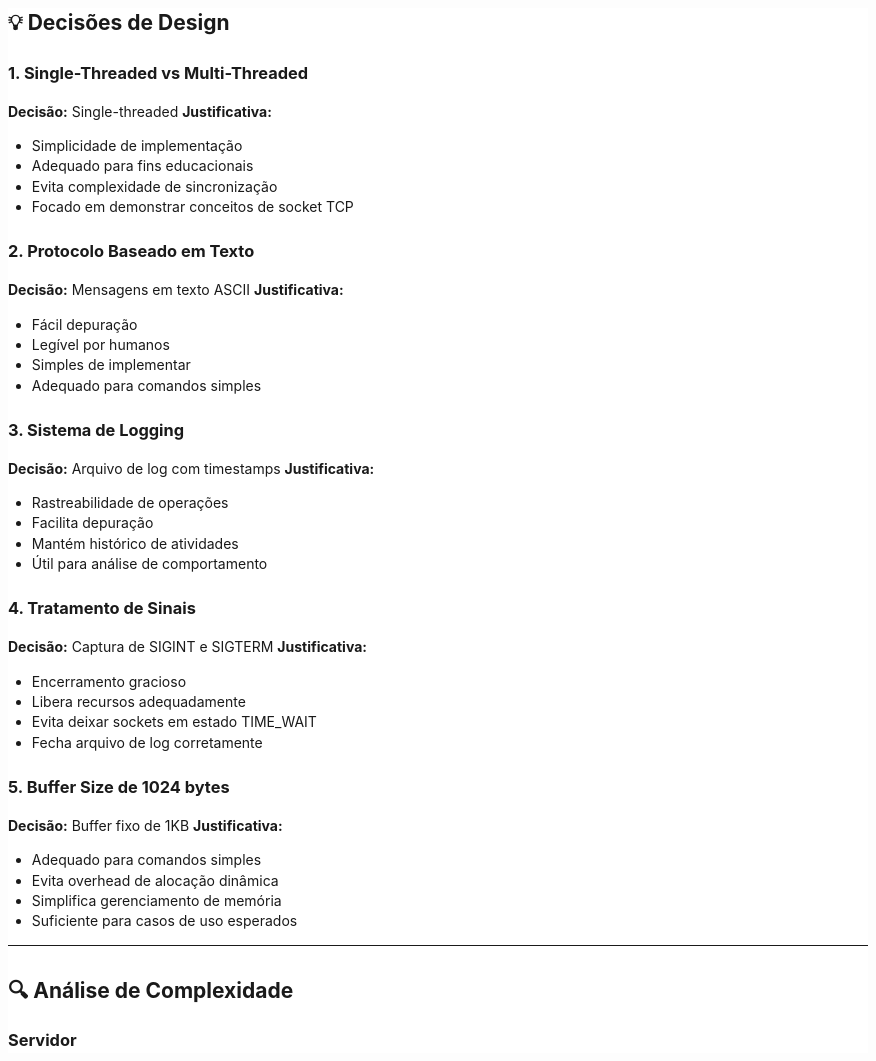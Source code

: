 ## 💡 Decisões de Design

### 1. Single-Threaded vs Multi-Threaded
**Decisão:** Single-threaded
**Justificativa:** 
- Simplicidade de implementação
- Adequado para fins educacionais
- Evita complexidade de sincronização
- Focado em demonstrar conceitos de socket TCP

### 2. Protocolo Baseado em Texto
**Decisão:** Mensagens em texto ASCII
**Justificativa:**
- Fácil depuração
- Legível por humanos
- Simples de implementar
- Adequado para comandos simples

### 3. Sistema de Logging
**Decisão:** Arquivo de log com timestamps
**Justificativa:**
- Rastreabilidade de operações
- Facilita depuração
- Mantém histórico de atividades
- Útil para análise de comportamento

### 4. Tratamento de Sinais
**Decisão:** Captura de SIGINT e SIGTERM
**Justificativa:**
- Encerramento gracioso
- Libera recursos adequadamente
- Evita deixar sockets em estado TIME_WAIT
- Fecha arquivo de log corretamente

### 5. Buffer Size de 1024 bytes
**Decisão:** Buffer fixo de 1KB
**Justificativa:**
- Adequado para comandos simples
- Evita overhead de alocação dinâmica
- Simplifica gerenciamento de memória
- Suficiente para casos de uso esperados

---

## 🔍 Análise de Complexidade

### Servidor
